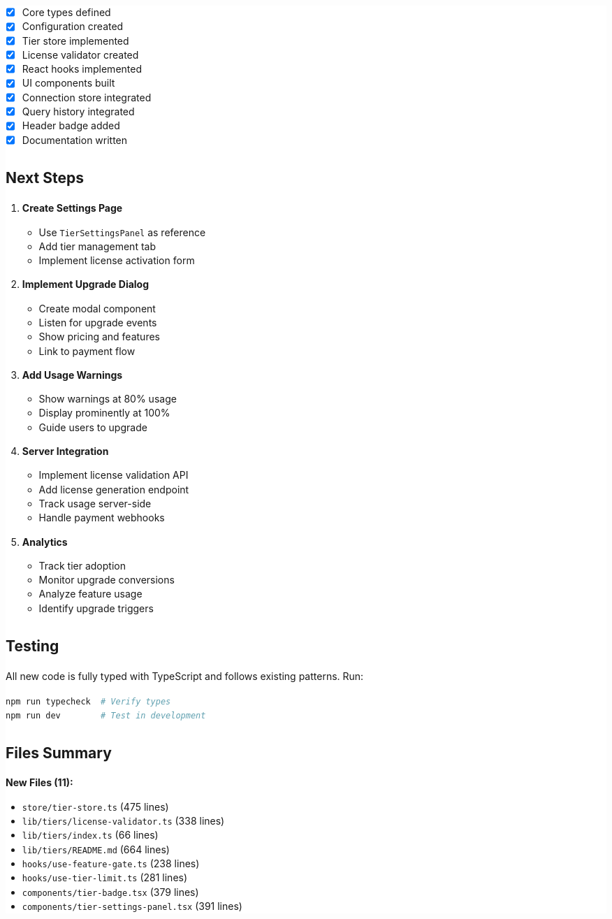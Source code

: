 - [x] Core types defined
- [x] Configuration created
- [x] Tier store implemented
- [x] License validator created
- [x] React hooks implemented
- [x] UI components built
- [x] Connection store integrated
- [x] Query history integrated
- [x] Header badge added
- [x] Documentation written

## Next Steps

1. **Create Settings Page**
   - Use `TierSettingsPanel` as reference
   - Add tier management tab
   - Implement license activation form

2. **Implement Upgrade Dialog**
   - Create modal component
   - Listen for upgrade events
   - Show pricing and features
   - Link to payment flow

3. **Add Usage Warnings**
   - Show warnings at 80% usage
   - Display prominently at 100%
   - Guide users to upgrade

4. **Server Integration**
   - Implement license validation API
   - Add license generation endpoint
   - Track usage server-side
   - Handle payment webhooks

5. **Analytics**
   - Track tier adoption
   - Monitor upgrade conversions
   - Analyze feature usage
   - Identify upgrade triggers

## Testing

All new code is fully typed with TypeScript and follows existing patterns. Run:

```bash
npm run typecheck  # Verify types
npm run dev        # Test in development
```

## Files Summary

**New Files (11):**
- `store/tier-store.ts` (475 lines)
- `lib/tiers/license-validator.ts` (338 lines)
- `lib/tiers/index.ts` (66 lines)
- `lib/tiers/README.md` (664 lines)
- `hooks/use-feature-gate.ts` (238 lines)
- `hooks/use-tier-limit.ts` (281 lines)
- `components/tier-badge.tsx` (379 lines)
- `components/tier-settings-panel.tsx` (391 lines)
